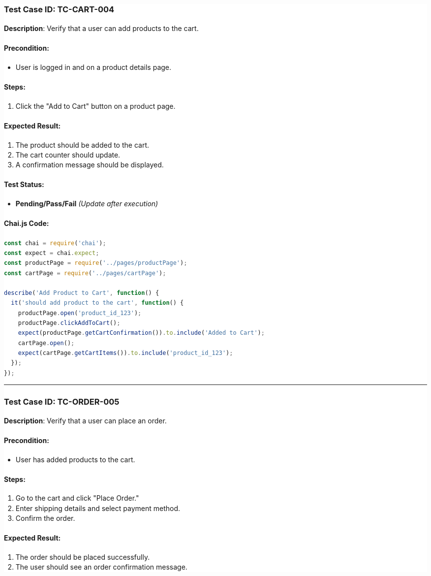 
### Test Case ID: TC-CART-004
**Description**: Verify that a user can add products to the cart.

#### Precondition:
- User is logged in and on a product details page.

#### Steps:
1. Click the "Add to Cart" button on a product page.

#### Expected Result:
1. The product should be added to the cart.
2. The cart counter should update.
3. A confirmation message should be displayed.

#### Test Status:
- **Pending/Pass/Fail** _(Update after execution)_

#### Chai.js Code:
```javascript
const chai = require('chai');
const expect = chai.expect;
const productPage = require('../pages/productPage');
const cartPage = require('../pages/cartPage');

describe('Add Product to Cart', function() {
  it('should add product to the cart', function() {
    productPage.open('product_id_123');
    productPage.clickAddToCart();
    expect(productPage.getCartConfirmation()).to.include('Added to Cart');
    cartPage.open();
    expect(cartPage.getCartItems()).to.include('product_id_123');
  });
});
```

---

### Test Case ID: TC-ORDER-005
**Description**: Verify that a user can place an order.

#### Precondition:
- User has added products to the cart.

#### Steps:
1. Go to the cart and click "Place Order."
2. Enter shipping details and select payment method.
3. Confirm the order.

#### Expected Result:
1. The order should be placed successfully.
2. The user should see an order confirmation message.
